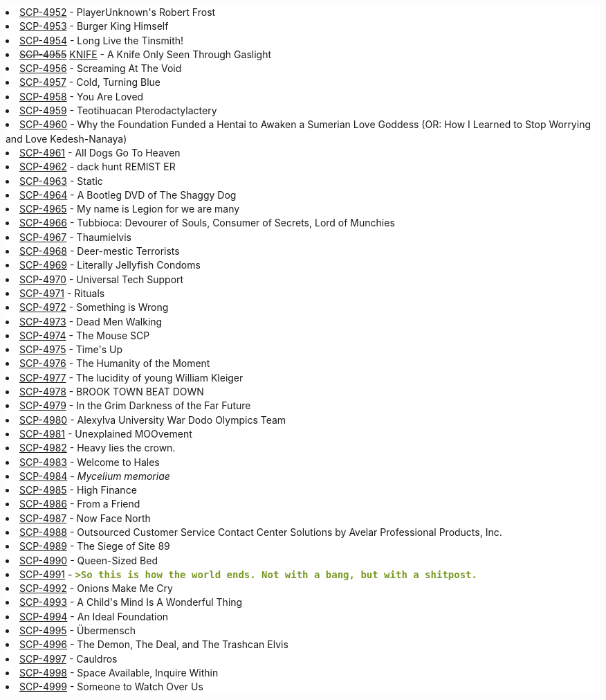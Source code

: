 <li><a href="/scp-4952">SCP-4952</a> - PlayerUnknown's Robert Frost</li>
<li><a href="/scp-4953">SCP-4953</a> - Burger King Himself</li>
<li><a href="/scp-4954">SCP-4954</a> - Long Live the Tinsmith!</li>
<li><span style="text-decoration: line-through;"><a href="/scp-4955">SCP-4955</a></span> <a href="/scp-4955">KNIFE</a> - A Knife Only Seen Through Gaslight</li>
<li><a href="/scp-4956">SCP-4956</a> - Screaming At The Void</li>
<li><a href="/scp-4957">SCP-4957</a> - Cold, Turning Blue</li>
<li><a href="/scp-4958">SCP-4958</a> - You Are Loved</li>
<li><a href="/scp-4959">SCP-4959</a> - Teotihuacan Pterodactylactery</li>
<li><a href="/scp-4960">SCP-4960</a> - Why the Foundation Funded a Hentai to Awaken a Sumerian Love Goddess (OR: How I Learned to Stop Worrying and Love Kedesh-Nanaya)</li>
<li><a href="/scp-4961">SCP-4961</a> - All Dogs Go To Heaven</li>
<li><a href="/scp-4962">SCP-4962</a> - dack hunt REMIST ER</li>
<li><a href="/scp-4963">SCP-4963</a> - Static</li>
<li><a href="/scp-4964">SCP-4964</a> - A Bootleg DVD of The Shaggy Dog</li>
<li><a href="/scp-4965">SCP-4965</a> - My name is Legion for we are many</li>
<li><a href="/scp-4966">SCP-4966</a> - Tubbioca: Devourer of Souls, Consumer of Secrets, Lord of Munchies</li>
<li><a href="/scp-4967">SCP-4967</a> - Thaumielvis</li>
<li><a href="/scp-4968">SCP-4968</a> - Deer-mestic Terrorists</li>
<li><a href="/scp-4969">SCP-4969</a> - Literally Jellyfish Condoms</li>
<li><a href="/scp-4970">SCP-4970</a> - Universal Tech Support</li>
<li><a href="/scp-4971">SCP-4971</a> - Rituals</li>
<li><a href="/scp-4972">SCP-4972</a> - Something is Wrong</li>
<li><a href="/scp-4973">SCP-4973</a> - Dead Men Walking</li>
<li><a href="/scp-4974">SCP-4974</a> - The Mouse SCP</li>
<li><a href="/scp-4975">SCP-4975</a> - Time's Up</li>
<li><a href="/scp-4976">SCP-4976</a> - The Humanity of the Moment</li>
<li><a href="/scp-4977">SCP-4977</a> - The lucidity of young William Kleiger</li>
<li><a href="/scp-4978">SCP-4978</a> - BROOK TOWN BEAT DOWN</li>
<li><a href="/scp-4979">SCP-4979</a> - In the Grim Darkness of the Far Future</li>
<li><a href="/scp-4980">SCP-4980</a> - Alexylva University War Dodo Olympics Team</li>
<li><a href="/scp-4981">SCP-4981</a> - Unexplained MOOvement</li>
<li><a href="/scp-4982">SCP-4982</a> - Heavy lies the crown.</li>
<li><a href="/scp-4983">SCP-4983</a> - Welcome to Hales</li>
<li><a href="/scp-4984">SCP-4984</a> - <em>Mycelium memoriae</em></li>
<li><a href="/scp-4985">SCP-4985</a> - High Finance</li>
<li><a href="/scp-4986">SCP-4986</a> - From a Friend</li>
<li><a href="/scp-4987">SCP-4987</a> - Now Face North</li>
<li><a href="/scp-4988">SCP-4988</a> - Outsourced Customer Service Contact Center Solutions by Avelar Professional Products, Inc.</li>
<li><a href="/scp-4989">SCP-4989</a> - The Siege of Site 89</li>
<li><a href="/scp-4990">SCP-4990</a> - Queen-Sized Bed</li>
<li><a href="/scp-4991">SCP-4991</a> - <strong><tt><span style="color: #789922">&gt;So this is how the world ends. Not with a bang, but with a shitpost.</span></tt></strong></li>
<li><a href="/scp-4992">SCP-4992</a> - Onions Make Me Cry</li>
<li><a href="/scp-4993">SCP-4993</a> - A Child's Mind Is A Wonderful Thing</li>
<li><a href="/scp-4994">SCP-4994</a> - An Ideal Foundation</li>
<li><a href="/scp-4995">SCP-4995</a> - Übermensch</li>
<li><a href="/scp-4996">SCP-4996</a> - The Demon, The Deal, and The Trashcan Elvis</li>
<li><a href="/scp-4997">SCP-4997</a> - Cauldros</li>
<li><a href="/scp-4998">SCP-4998</a> - Space Available, Inquire Within</li>
<li><a href="/scp-4999">SCP-4999</a> - Someone to Watch Over Us</li>
</ul>
